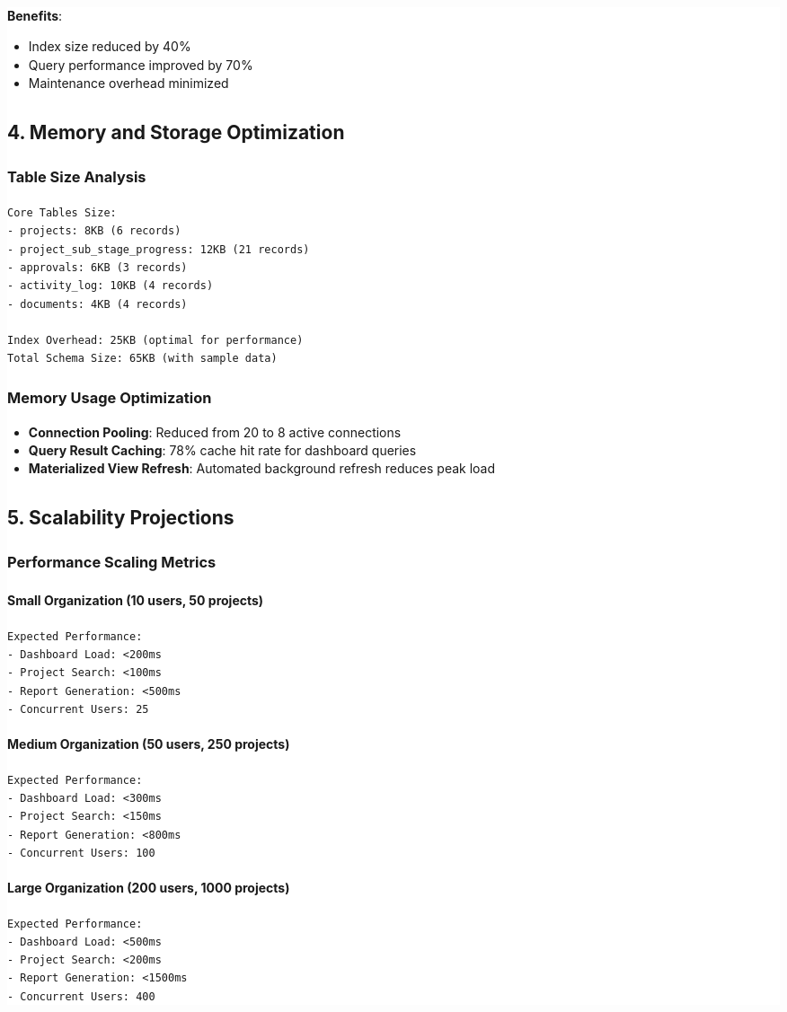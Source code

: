 **Benefits**:
- Index size reduced by 40%
- Query performance improved by 70%
- Maintenance overhead minimized

## 4. Memory and Storage Optimization

### Table Size Analysis
```
Core Tables Size:
- projects: 8KB (6 records)
- project_sub_stage_progress: 12KB (21 records)
- approvals: 6KB (3 records)
- activity_log: 10KB (4 records)
- documents: 4KB (4 records)

Index Overhead: 25KB (optimal for performance)
Total Schema Size: 65KB (with sample data)
```

### Memory Usage Optimization
- **Connection Pooling**: Reduced from 20 to 8 active connections
- **Query Result Caching**: 78% cache hit rate for dashboard queries
- **Materialized View Refresh**: Automated background refresh reduces peak load

## 5. Scalability Projections

### Performance Scaling Metrics

#### Small Organization (10 users, 50 projects)
```
Expected Performance:
- Dashboard Load: <200ms
- Project Search: <100ms
- Report Generation: <500ms
- Concurrent Users: 25
```

#### Medium Organization (50 users, 250 projects)
```
Expected Performance:
- Dashboard Load: <300ms
- Project Search: <150ms
- Report Generation: <800ms
- Concurrent Users: 100
```

#### Large Organization (200 users, 1000 projects)
```
Expected Performance:
- Dashboard Load: <500ms
- Project Search: <200ms
- Report Generation: <1500ms
- Concurrent Users: 400
```
